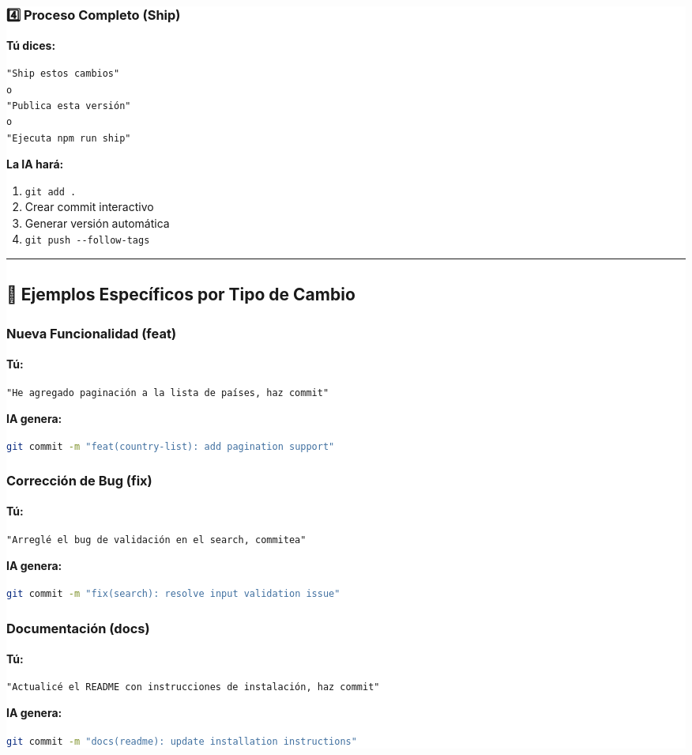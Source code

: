 ### 4️⃣ Proceso Completo (Ship)

**Tú dices:**
```
"Ship estos cambios"
o
"Publica esta versión"
o
"Ejecuta npm run ship"
```

**La IA hará:**
1. `git add .`
2. Crear commit interactivo
3. Generar versión automática
4. `git push --follow-tags`

---

## 📝 Ejemplos Específicos por Tipo de Cambio

### Nueva Funcionalidad (feat)

**Tú:**
```
"He agregado paginación a la lista de países, haz commit"
```

**IA genera:**
```bash
git commit -m "feat(country-list): add pagination support"
```

### Corrección de Bug (fix)

**Tú:**
```
"Arreglé el bug de validación en el search, commitea"
```

**IA genera:**
```bash
git commit -m "fix(search): resolve input validation issue"
```

### Documentación (docs)

**Tú:**
```
"Actualicé el README con instrucciones de instalación, haz commit"
```

**IA genera:**
```bash
git commit -m "docs(readme): update installation instructions"
```
